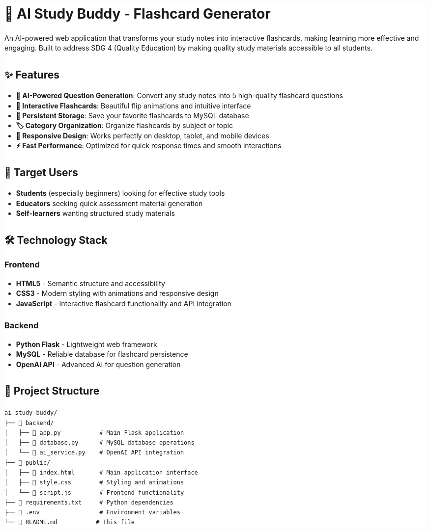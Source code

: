 # 🧠 AI Study Buddy - Flashcard Generator

An AI-powered web application that transforms your study notes into interactive flashcards, making learning more effective and engaging. Built to address SDG 4 (Quality Education) by making quality study materials accessible to all students.

## ✨ Features

- **🤖 AI-Powered Question Generation**: Convert any study notes into 5 high-quality flashcard questions
- **🎴 Interactive Flashcards**: Beautiful flip animations and intuitive interface
- **💾 Persistent Storage**: Save your favorite flashcards to MySQL database
- **🏷️ Category Organization**: Organize flashcards by subject or topic
- **📱 Responsive Design**: Works perfectly on desktop, tablet, and mobile devices
- **⚡ Fast Performance**: Optimized for quick response times and smooth interactions

## 🎯 Target Users

- **Students** (especially beginners) looking for effective study tools
- **Educators** seeking quick assessment material generation
- **Self-learners** wanting structured study materials

## 🛠️ Technology Stack

### Frontend
- **HTML5** - Semantic structure and accessibility
- **CSS3** - Modern styling with animations and responsive design
- **JavaScript** - Interactive flashcard functionality and API integration

### Backend
- **Python Flask** - Lightweight web framework
- **MySQL** - Reliable database for flashcard persistence
- **OpenAI API** - Advanced AI for question generation

## 📁 Project Structure

```
ai-study-buddy/
├── 📁 backend/
│   ├── 📄 app.py           # Main Flask application
│   ├── 📄 database.py      # MySQL database operations
│   └── 📄 ai_service.py    # OpenAI API integration
├── 📁 public/
│   ├── 📄 index.html       # Main application interface
│   ├── 📄 style.css        # Styling and animations
│   └── 📄 script.js        # Frontend functionality
├── 📄 requirements.txt     # Python dependencies
├── 📄 .env                 # Environment variables
└── 📄 README.md           # This file
```
